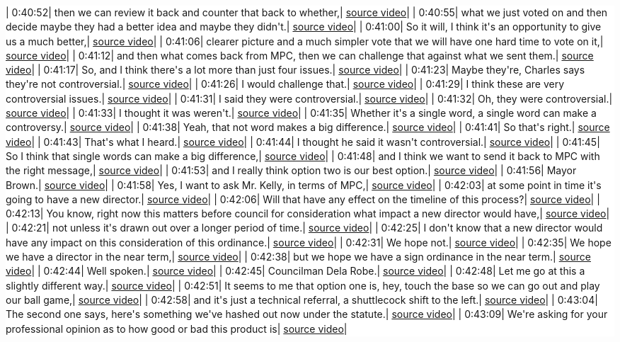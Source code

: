 | 0:40:52| then we can review it back and counter that back to whether,| [source video](https://archive.org/details/citycouncilmarch17?start=2452)|
| 0:40:55| what we just voted on and then decide maybe they had a better idea and maybe they didn't.| [source video](https://archive.org/details/citycouncilmarch17?start=2455)|
| 0:41:00| So it will, I think it's an opportunity to give us a much better,| [source video](https://archive.org/details/citycouncilmarch17?start=2460)|
| 0:41:06| clearer picture and a much simpler vote that we will have one hard time to vote on it,| [source video](https://archive.org/details/citycouncilmarch17?start=2466)|
| 0:41:12| and then what comes back from MPC, then we can challenge that against what we sent them.| [source video](https://archive.org/details/citycouncilmarch17?start=2472)|
| 0:41:17| So, and I think there's a lot more than just four issues.| [source video](https://archive.org/details/citycouncilmarch17?start=2477)|
| 0:41:23| Maybe they're, Charles says they're not controversial.| [source video](https://archive.org/details/citycouncilmarch17?start=2483)|
| 0:41:26| I would challenge that.| [source video](https://archive.org/details/citycouncilmarch17?start=2486)|
| 0:41:29| I think these are very controversial issues.| [source video](https://archive.org/details/citycouncilmarch17?start=2489)|
| 0:41:31| I said they were controversial.| [source video](https://archive.org/details/citycouncilmarch17?start=2491)|
| 0:41:32| Oh, they were controversial.| [source video](https://archive.org/details/citycouncilmarch17?start=2492)|
| 0:41:33| I thought it was weren't.| [source video](https://archive.org/details/citycouncilmarch17?start=2493)|
| 0:41:35| Whether it's a single word, a single word can make a controversy.| [source video](https://archive.org/details/citycouncilmarch17?start=2495)|
| 0:41:38| Yeah, that not word makes a big difference.| [source video](https://archive.org/details/citycouncilmarch17?start=2498)|
| 0:41:41| So that's right.| [source video](https://archive.org/details/citycouncilmarch17?start=2501)|
| 0:41:43| That's what I heard.| [source video](https://archive.org/details/citycouncilmarch17?start=2503)|
| 0:41:44| I thought he said it wasn't controversial.| [source video](https://archive.org/details/citycouncilmarch17?start=2504)|
| 0:41:45| So I think that single words can make a big difference,| [source video](https://archive.org/details/citycouncilmarch17?start=2505)|
| 0:41:48| and I think we want to send it back to MPC with the right message,| [source video](https://archive.org/details/citycouncilmarch17?start=2508)|
| 0:41:53| and I really think option two is our best option.| [source video](https://archive.org/details/citycouncilmarch17?start=2513)|
| 0:41:56| Mayor Brown.| [source video](https://archive.org/details/citycouncilmarch17?start=2516)|
| 0:41:58| Yes, I want to ask Mr. Kelly, in terms of MPC,| [source video](https://archive.org/details/citycouncilmarch17?start=2518)|
| 0:42:03| at some point in time it's going to have a new director.| [source video](https://archive.org/details/citycouncilmarch17?start=2523)|
| 0:42:06| Will that have any effect on the timeline of this process?| [source video](https://archive.org/details/citycouncilmarch17?start=2526)|
| 0:42:13| You know, right now this matters before council for consideration what impact a new director would have,| [source video](https://archive.org/details/citycouncilmarch17?start=2533)|
| 0:42:21| not unless it's drawn out over a longer period of time.| [source video](https://archive.org/details/citycouncilmarch17?start=2541)|
| 0:42:25| I don't know that a new director would have any impact on this consideration of this ordinance.| [source video](https://archive.org/details/citycouncilmarch17?start=2545)|
| 0:42:31| We hope not.| [source video](https://archive.org/details/citycouncilmarch17?start=2551)|
| 0:42:35| We hope we have a director in the near term,| [source video](https://archive.org/details/citycouncilmarch17?start=2555)|
| 0:42:38| but we hope we have a sign ordinance in the near term.| [source video](https://archive.org/details/citycouncilmarch17?start=2558)|
| 0:42:44| Well spoken.| [source video](https://archive.org/details/citycouncilmarch17?start=2564)|
| 0:42:45| Councilman Dela Robe.| [source video](https://archive.org/details/citycouncilmarch17?start=2565)|
| 0:42:48| Let me go at this a slightly different way.| [source video](https://archive.org/details/citycouncilmarch17?start=2568)|
| 0:42:51| It seems to me that option one is, hey, touch the base so we can go out and play our ball game,| [source video](https://archive.org/details/citycouncilmarch17?start=2571)|
| 0:42:58| and it's just a technical referral, a shuttlecock shift to the left.| [source video](https://archive.org/details/citycouncilmarch17?start=2578)|
| 0:43:04| The second one says, here's something we've hashed out now under the statute.| [source video](https://archive.org/details/citycouncilmarch17?start=2584)|
| 0:43:09| We're asking for your professional opinion as to how good or bad this product is| [source video](https://archive.org/details/citycouncilmarch17?start=2589)|